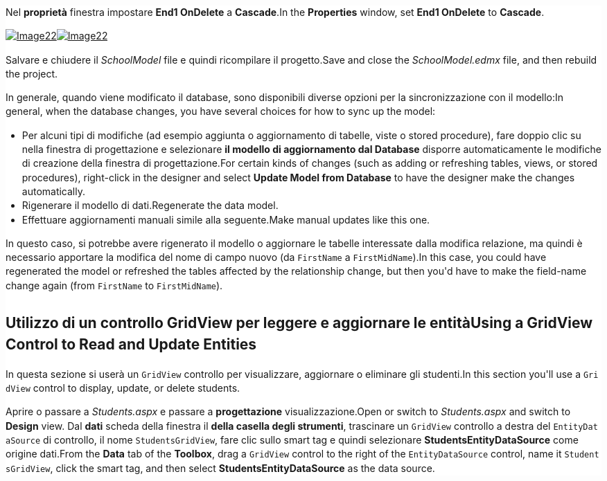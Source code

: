 <span data-ttu-id="11585-160">Nel **proprietà** finestra impostare **End1 OnDelete** a **Cascade**.</span><span class="sxs-lookup"><span data-stu-id="11585-160">In the **Properties** window, set **End1 OnDelete** to **Cascade**.</span></span>

<span data-ttu-id="11585-161">[![Image22](the-entity-framework-and-aspnet-getting-started-part-2/_static/image26.png)](the-entity-framework-and-aspnet-getting-started-part-2/_static/image25.png)</span><span class="sxs-lookup"><span data-stu-id="11585-161">[![Image22](the-entity-framework-and-aspnet-getting-started-part-2/_static/image26.png)](the-entity-framework-and-aspnet-getting-started-part-2/_static/image25.png)</span></span>

<span data-ttu-id="11585-162">Salvare e chiudere il *SchoolModel* file e quindi ricompilare il progetto.</span><span class="sxs-lookup"><span data-stu-id="11585-162">Save and close the *SchoolModel.edmx* file, and then rebuild the project.</span></span>

<span data-ttu-id="11585-163">In generale, quando viene modificato il database, sono disponibili diverse opzioni per la sincronizzazione con il modello:</span><span class="sxs-lookup"><span data-stu-id="11585-163">In general, when the database changes, you have several choices for how to sync up the model:</span></span>

- <span data-ttu-id="11585-164">Per alcuni tipi di modifiche (ad esempio aggiunta o aggiornamento di tabelle, viste o stored procedure), fare doppio clic su nella finestra di progettazione e selezionare **il modello di aggiornamento dal Database** disporre automaticamente le modifiche di creazione della finestra di progettazione.</span><span class="sxs-lookup"><span data-stu-id="11585-164">For certain kinds of changes (such as adding or refreshing tables, views, or stored procedures), right-click in the designer and select **Update Model from Database** to have the designer make the changes automatically.</span></span>
- <span data-ttu-id="11585-165">Rigenerare il modello di dati.</span><span class="sxs-lookup"><span data-stu-id="11585-165">Regenerate the data model.</span></span>
- <span data-ttu-id="11585-166">Effettuare aggiornamenti manuali simile alla seguente.</span><span class="sxs-lookup"><span data-stu-id="11585-166">Make manual updates like this one.</span></span>

<span data-ttu-id="11585-167">In questo caso, si potrebbe avere rigenerato il modello o aggiornare le tabelle interessate dalla modifica relazione, ma quindi è necessario apportare la modifica del nome di campo nuovo (da `FirstName` a `FirstMidName`).</span><span class="sxs-lookup"><span data-stu-id="11585-167">In this case, you could have regenerated the model or refreshed the tables affected by the relationship change, but then you'd have to make the field-name change again (from `FirstName` to `FirstMidName`).</span></span>

## <a name="using-a-gridview-control-to-read-and-update-entities"></a><span data-ttu-id="11585-168">Utilizzo di un controllo GridView per leggere e aggiornare le entità</span><span class="sxs-lookup"><span data-stu-id="11585-168">Using a GridView Control to Read and Update Entities</span></span>

<span data-ttu-id="11585-169">In questa sezione si userà un `GridView` controllo per visualizzare, aggiornare o eliminare gli studenti.</span><span class="sxs-lookup"><span data-stu-id="11585-169">In this section you'll use a `GridView` control to display, update, or delete students.</span></span>

<span data-ttu-id="11585-170">Aprire o passare a *Students.aspx* e passare a **progettazione** visualizzazione.</span><span class="sxs-lookup"><span data-stu-id="11585-170">Open or switch to *Students.aspx* and switch to **Design** view.</span></span> <span data-ttu-id="11585-171">Dal **dati** scheda della finestra il **della casella degli strumenti**, trascinare un `GridView` controllo a destra del `EntityDataSource` di controllo, il nome `StudentsGridView`, fare clic sullo smart tag e quindi selezionare  **StudentsEntityDataSource** come origine dati.</span><span class="sxs-lookup"><span data-stu-id="11585-171">From the **Data** tab of the **Toolbox**, drag a `GridView` control to the right of the `EntityDataSource` control, name it `StudentsGridView`, click the smart tag, and then select **StudentsEntityDataSource** as the data source.</span></span>
